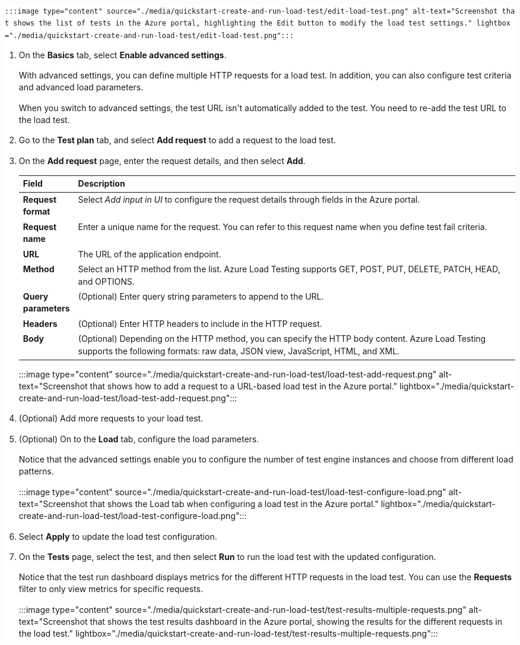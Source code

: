     :::image type="content" source="./media/quickstart-create-and-run-load-test/edit-load-test.png" alt-text="Screenshot that shows the list of tests in the Azure portal, highlighting the Edit button to modify the load test settings." lightbox="./media/quickstart-create-and-run-load-test/edit-load-test.png":::

1. On the **Basics** tab, select **Enable advanced settings**.

    With advanced settings, you can define multiple HTTP requests for a load test. In addition, you can also configure test criteria and advanced load parameters.

    When you switch to advanced settings, the test URL isn't automatically added to the test. You need to re-add the test URL to the load test.

1. Go to the **Test plan** tab, and select **Add request** to add a request to the load test.

1. On the **Add request** page, enter the request details, and then select **Add**.

    |Field  |Description  |
    |-|-|
    | **Request format**   | Select *Add input in UI* to configure the request details through fields in the Azure portal. |
    | **Request name**     | Enter a unique name for the request. You can refer to this request name when you define test fail criteria. |
    | **URL**              | The URL of the application endpoint. |
    | **Method**           | Select an HTTP method from the list. Azure Load Testing supports GET, POST, PUT, DELETE, PATCH, HEAD, and OPTIONS. |
    | **Query parameters** | (Optional) Enter query string parameters to append to the URL. |
    | **Headers**          | (Optional) Enter HTTP headers to include in the HTTP request. |
    | **Body**             | (Optional) Depending on the HTTP method, you can specify the HTTP body content. Azure Load Testing supports the following formats: raw data, JSON view, JavaScript, HTML, and XML. |

    :::image type="content" source="./media/quickstart-create-and-run-load-test/load-test-add-request.png" alt-text="Screenshot that shows how to add a request to a URL-based load test in the Azure portal." lightbox="./media/quickstart-create-and-run-load-test/load-test-add-request.png":::

1. (Optional) Add more requests to your load test.

1. (Optional) On to the **Load** tab, configure the load parameters.

    Notice that the advanced settings enable you to configure the number of test engine instances and choose from different load patterns.

    :::image type="content" source="./media/quickstart-create-and-run-load-test/load-test-configure-load.png" alt-text="Screenshot that shows the Load tab when configuring a load test in the Azure portal." lightbox="./media/quickstart-create-and-run-load-test/load-test-configure-load.png":::

1. Select **Apply** to update the load test configuration.

1. On the **Tests** page, select the test, and then select **Run** to run the load test with the updated configuration.

    Notice that the test run dashboard displays metrics for the different HTTP requests in the load test. You can use the **Requests** filter to only view metrics for specific requests.

    :::image type="content" source="./media/quickstart-create-and-run-load-test/test-results-multiple-requests.png" alt-text="Screenshot that shows the test results dashboard in the Azure portal, showing the results for the different requests in the load test." lightbox="./media/quickstart-create-and-run-load-test/test-results-multiple-requests.png":::
